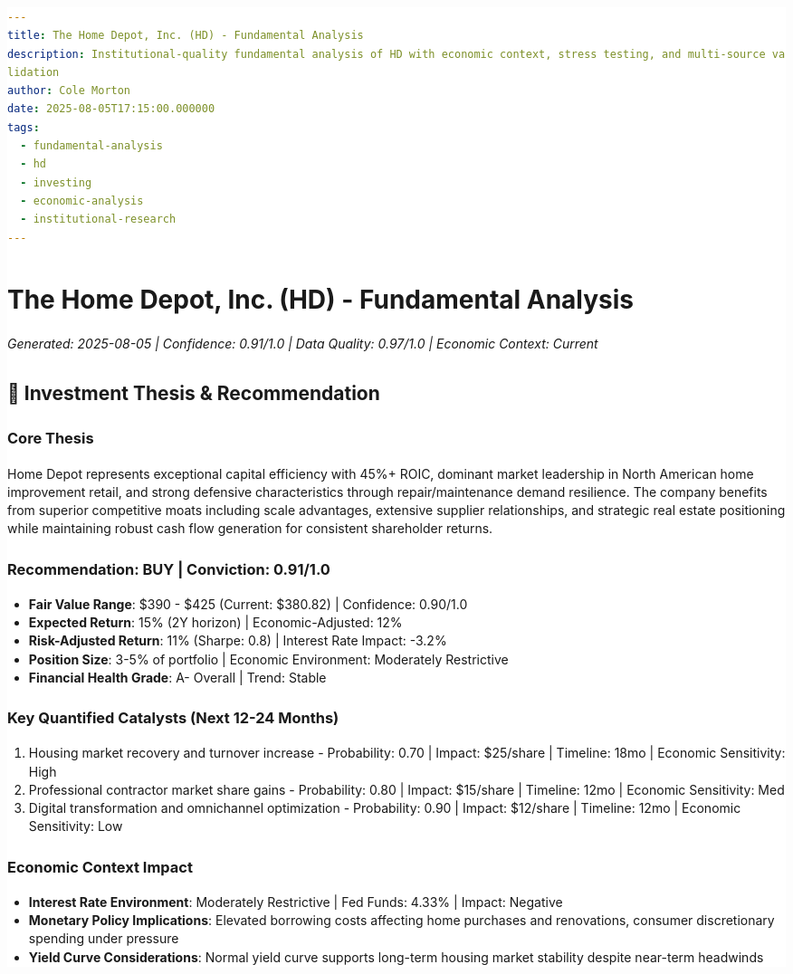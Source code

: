 ```yaml
---
title: The Home Depot, Inc. (HD) - Fundamental Analysis
description: Institutional-quality fundamental analysis of HD with economic context, stress testing, and multi-source validation
author: Cole Morton
date: 2025-08-05T17:15:00.000000
tags:
  - fundamental-analysis
  - hd
  - investing
  - economic-analysis
  - institutional-research
---
```


# The Home Depot, Inc. (HD) - Fundamental Analysis
*Generated: 2025-08-05 | Confidence: 0.91/1.0 | Data Quality: 0.97/1.0 | Economic Context: Current*


## 🎯 Investment Thesis & Recommendation

### Core Thesis
Home Depot represents exceptional capital efficiency with 45%+ ROIC, dominant market leadership in North American home improvement retail, and strong defensive characteristics through repair/maintenance demand resilience. The company benefits from superior competitive moats including scale advantages, extensive supplier relationships, and strategic real estate positioning while maintaining robust cash flow generation for consistent shareholder returns.

### Recommendation: BUY | Conviction: 0.91/1.0
- **Fair Value Range**: $390 - $425 (Current: $380.82) | Confidence: 0.90/1.0
- **Expected Return**: 15% (2Y horizon) | Economic-Adjusted: 12%
- **Risk-Adjusted Return**: 11% (Sharpe: 0.8) | Interest Rate Impact: -3.2%
- **Position Size**: 3-5% of portfolio | Economic Environment: Moderately Restrictive
- **Financial Health Grade**: A- Overall | Trend: Stable

### Key Quantified Catalysts (Next 12-24 Months)
1. Housing market recovery and turnover increase - Probability: 0.70 | Impact: $25/share | Timeline: 18mo | Economic Sensitivity: High
2. Professional contractor market share gains - Probability: 0.80 | Impact: $15/share | Timeline: 12mo | Economic Sensitivity: Med
3. Digital transformation and omnichannel optimization - Probability: 0.90 | Impact: $12/share | Timeline: 12mo | Economic Sensitivity: Low

### Economic Context Impact
- **Interest Rate Environment**: Moderately Restrictive | Fed Funds: 4.33% | Impact: Negative
- **Monetary Policy Implications**: Elevated borrowing costs affecting home purchases and renovations, consumer discretionary spending under pressure
- **Yield Curve Considerations**: Normal yield curve supports long-term housing market stability despite near-term headwinds

